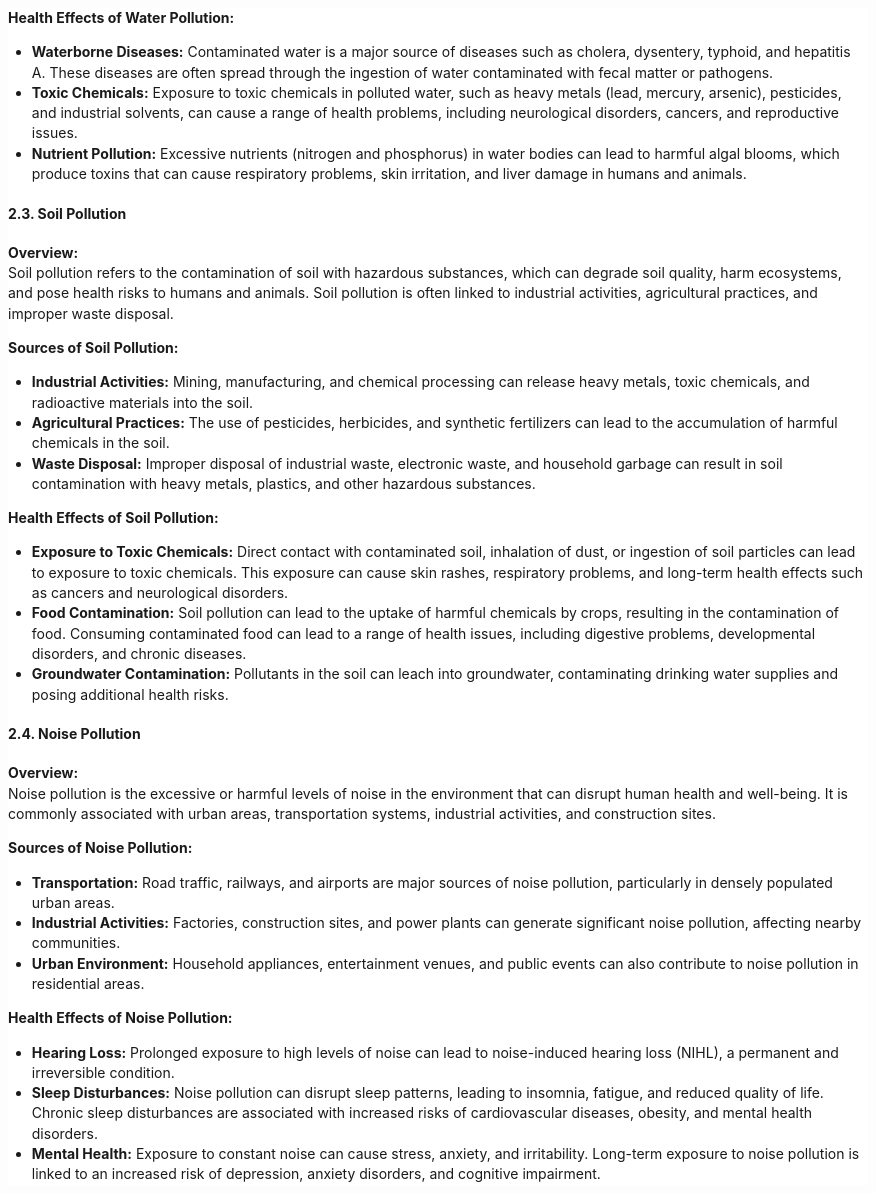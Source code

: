 **Health Effects of Water Pollution:**
- **Waterborne Diseases:** Contaminated water is a major source of diseases such as cholera, dysentery, typhoid, and hepatitis A. These diseases are often spread through the ingestion of water contaminated with fecal matter or pathogens.
- **Toxic Chemicals:** Exposure to toxic chemicals in polluted water, such as heavy metals (lead, mercury, arsenic), pesticides, and industrial solvents, can cause a range of health problems, including neurological disorders, cancers, and reproductive issues.
- **Nutrient Pollution:** Excessive nutrients (nitrogen and phosphorus) in water bodies can lead to harmful algal blooms, which produce toxins that can cause respiratory problems, skin irritation, and liver damage in humans and animals.

#### 2.3. Soil Pollution

**Overview:**  
Soil pollution refers to the contamination of soil with hazardous substances, which can degrade soil quality, harm ecosystems, and pose health risks to humans and animals. Soil pollution is often linked to industrial activities, agricultural practices, and improper waste disposal.

**Sources of Soil Pollution:**
- **Industrial Activities:** Mining, manufacturing, and chemical processing can release heavy metals, toxic chemicals, and radioactive materials into the soil.
- **Agricultural Practices:** The use of pesticides, herbicides, and synthetic fertilizers can lead to the accumulation of harmful chemicals in the soil.
- **Waste Disposal:** Improper disposal of industrial waste, electronic waste, and household garbage can result in soil contamination with heavy metals, plastics, and other hazardous substances.

**Health Effects of Soil Pollution:**
- **Exposure to Toxic Chemicals:** Direct contact with contaminated soil, inhalation of dust, or ingestion of soil particles can lead to exposure to toxic chemicals. This exposure can cause skin rashes, respiratory problems, and long-term health effects such as cancers and neurological disorders.
- **Food Contamination:** Soil pollution can lead to the uptake of harmful chemicals by crops, resulting in the contamination of food. Consuming contaminated food can lead to a range of health issues, including digestive problems, developmental disorders, and chronic diseases.
- **Groundwater Contamination:** Pollutants in the soil can leach into groundwater, contaminating drinking water supplies and posing additional health risks.

#### 2.4. Noise Pollution

**Overview:**  
Noise pollution is the excessive or harmful levels of noise in the environment that can disrupt human health and well-being. It is commonly associated with urban areas, transportation systems, industrial activities, and construction sites.

**Sources of Noise Pollution:**
- **Transportation:** Road traffic, railways, and airports are major sources of noise pollution, particularly in densely populated urban areas.
- **Industrial Activities:** Factories, construction sites, and power plants can generate significant noise pollution, affecting nearby communities.
- **Urban Environment:** Household appliances, entertainment venues, and public events can also contribute to noise pollution in residential areas.

**Health Effects of Noise Pollution:**
- **Hearing Loss:** Prolonged exposure to high levels of noise can lead to noise-induced hearing loss (NIHL), a permanent and irreversible condition.
- **Sleep Disturbances:** Noise pollution can disrupt sleep patterns, leading to insomnia, fatigue, and reduced quality of life. Chronic sleep disturbances are associated with increased risks of cardiovascular diseases, obesity, and mental health disorders.
- **Mental Health:** Exposure to constant noise can cause stress, anxiety, and irritability. Long-term exposure to noise pollution is linked to an increased risk of depression, anxiety disorders, and cognitive impairment.
